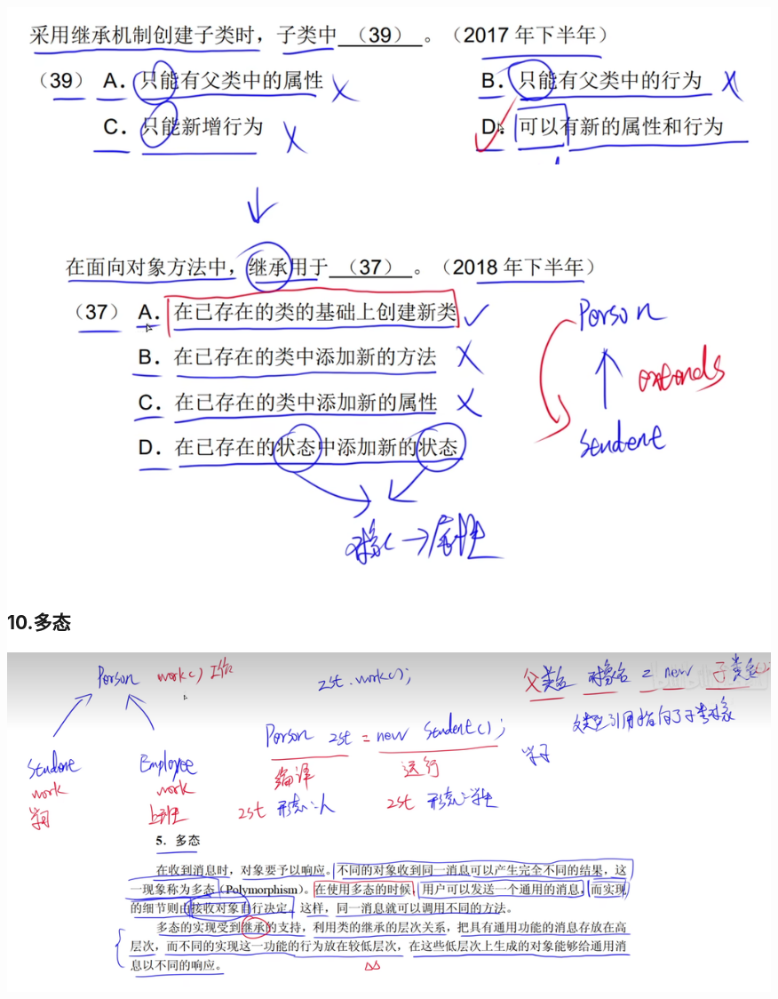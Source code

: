![image-20221027224729629](typora图片/image-20221027224729629.png)

![image-20221027224820152](typora图片/image-20221027224820152.png)

## 10.多态

![image-20221027225147002](typora图片/image-20221027225147002.png)
